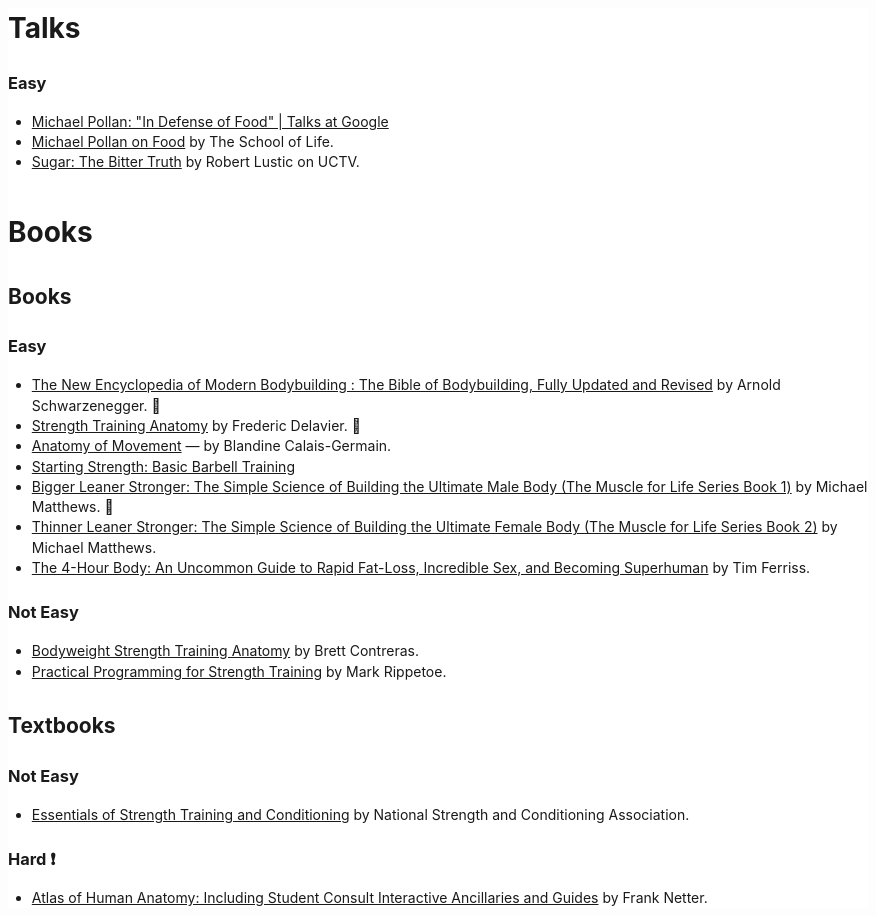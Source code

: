 # Talks
### Easy
* [Michael Pollan: "In Defense of Food" | Talks at Google](https://www.youtube.com/watch?v=I-t-7lTw6mA)
* [Michael Pollan on Food](https://www.youtube.com/watch?v=P1rCc6JCwdU) by The School of Life.
* [Sugar: The Bitter Truth](https://www.youtube.com/watch?v=dBnniua6-oM) by Robert Lustic on UCTV.

# Books
## Books
### Easy
* [The New Encyclopedia of Modern Bodybuilding : The Bible of Bodybuilding, Fully Updated and Revised](https://www.amazon.com/New-Encyclopedia-Modern-Bodybuilding-Updated/dp/0684857219/ref=sr_1_1?s=books&ie=UTF8&qid=1470761021&sr=1-1&keywords=arnold+encyclopedia+of+bodybuilding) by Arnold Schwarzenegger. 🌟
* [Strength Training Anatomy](https://www.amazon.com/Strength-Training-Anatomy-Frederic-Delavier/dp/0736092269) by Frederic Delavier. 🌟
* [Anatomy of Movement](https://www.amazon.ca/Anatomy-Movement-Blandine-Calais-Germain/dp/0939616572) — by Blandine Calais-Germain.
* [Starting Strength: Basic Barbell Training](https://www.amazon.com/Starting-Strength-Basic-Barbell-Training/dp/0982522738)
* [Bigger Leaner Stronger: The Simple Science of Building the Ultimate Male Body (The Muscle for Life Series Book 1)](https://www.amazon.com/Bigger-Leaner-Stronger-Building-Ultimate-ebook/dp/B006XF5BTG) by Michael Matthews. 🌟
* [Thinner Leaner Stronger: The Simple Science of Building the Ultimate Female Body (The Muscle for Life Series Book 2)](https://www.amazon.com/Thinner-Leaner-Stronger-Building-Ultimate-ebook/dp/B0098PYV7Q/ref=pd_sim_351_4?_encoding=UTF8&psc=1&refRID=ED84707584PRWGB0E9BX) by Michael Matthews.
* [The 4-Hour Body: An Uncommon Guide to Rapid Fat-Loss, Incredible Sex, and Becoming Superhuman](https://www.amazon.com/4-Hour-Body-Uncommon-Incredible-Superhuman/dp/0307704610) by Tim Ferriss.

### Not Easy
* [Bodyweight Strength Training Anatomy](https://www.amazon.com/dp/B00EQ5U4BK/ref=cm_sw_r_cp_apa_QwHQxb9M2YZ54) by Brett Contreras.
* [Practical Programming for Strength Training](https://www.amazon.com/Practical-Programming-Strength-Training-Rippetoe/dp/0982522754) by Mark Rippetoe.

## Textbooks
### Not Easy
* [Essentials of Strength Training and Conditioning](https://www.amazon.com/Essentials-Strength-Training-Conditioning-Resource/dp/149250162X) by National Strength and Conditioning Association.

### Hard ❗️
* [Atlas of Human Anatomy: Including Student Consult Interactive Ancillaries and Guides](https://www.amazon.com/Atlas-Human-Anatomy-Interactive-Ancillaries/dp/1455704180/ref=sr_1_1?ie=UTF8&qid=1470757904&sr=8-1&keywords=netters) by Frank Netter.
